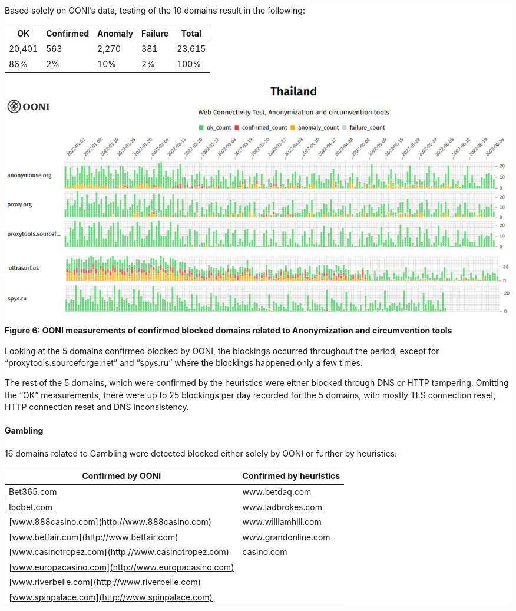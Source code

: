 Based solely on OONI’s data, testing of the 10 domains result in the following:

| OK     | Confirmed | Anomaly | Failure | Total  |
| ------ | --------- | ------- | ------- | ------ |
| 20,401 | 563       | 2,270   | 381     | 23,615 |
| 86%  | 2%      | 10%  | 2%    | 100% |


![](images/image6.png)
![](images/image7.png)
![](images/image8.png)

**Figure 6: OONI measurements of confirmed blocked domains related to Anonymization and circumvention tools**

Looking at the 5 domains confirmed blocked by OONI, the blockings occurred throughout the period, except for “proxytools.sourceforge.net” and “spys.ru” where the blockings happened only a few times.

The rest of the 5 domains, which were confirmed by the heuristics were either blocked through DNS or HTTP tampering. Omitting the “OK” measurements, there were up to 25 blockings per day recorded for the 5 domains, with mostly TLS connection reset, HTTP connection reset and DNS inconsistency.


#### Gambling

16 domains related to Gambling were detected blocked either solely by OONI or further by heuristics:


| **Confirmed by OONI**                                                       | **Confirmed by heuristics** |
|--------------------------------------------------|--------------------------------------------------|
| [Bet365.com](http://bet365.com)                               | www.betdaq.com              |
| [Ibcbet.com](http://ibcbet.com)                               | www.ladbrokes.com           |
| [www.888casino.com](http://www.888casino.com)                 | www.williamhill.com         |
| [www.betfair.com](http://www.betfair.com)                     | www.grandonline.com         |
| [www.casinotropez.com](http://www.casinotropez.com)           | casino.com                  |
| [www.europacasino.com](http://www.europacasino.com)           |                             |
| [www.riverbelle.com](http://www.riverbelle.com)               |                             |
| [www.spinpalace.com](http://www.spinpalace.com)               |                             |